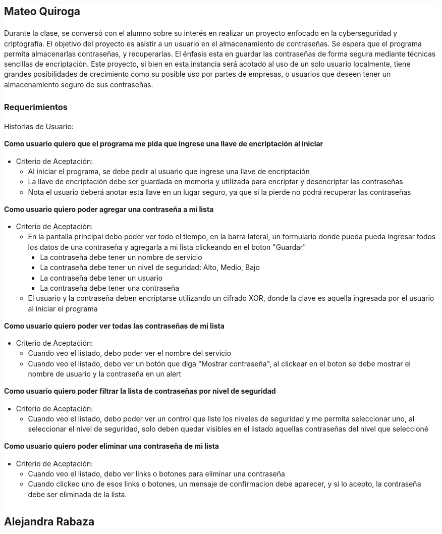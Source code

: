 ## Mateo Quiroga

Durante la clase, se conversó con el alumno sobre su interés en realizar un proyecto enfocado en la cyberseguridad y criptografía. El objetivo del proyecto es asistir a un usuario en el almacenamiento de contraseñas. Se espera que el programa permita almacenarlas contraseñas, y recuperarlas. El énfasis esta en guardar las contraseñas de forma segura mediante técnicas sencillas de encriptación. Este proyecto, si bien en esta instancia será acotado al uso de un solo usuario localmente, tiene grandes posibilidades de crecimiento como su posible uso por partes de empresas, o usuarios que deseen tener un almacenamiento seguro de sus contraseñas.

### Requerimientos

Historias de Usuario:

**Como usuario quiero que el programa me pida que ingrese una llave de encriptación al iniciar**
  - Criterio de Aceptación:
    - Al iniciar el programa, se debe pedir al usuario que ingrese una llave de encriptación
    - La llave de encriptación debe ser guardada en memoria y utilizada para encriptar y desencriptar las contraseñas
    - Nota el usuario deberá anotar esta llave en un lugar seguro, ya que si la pierde no podrá recuperar las contraseñas

**Como usuario quiero poder agregar una contraseña a mi lista**
  - Criterio de Aceptación:
    - En la pantalla principal debo poder ver todo el tiempo, en la barra lateral, un formulario donde pueda pueda ingresar todos los datos de una contraseña y agregarla a mi lista clickeando en el boton "Guardar"
      - La contraseña debe tener un nombre de servicio
      - La contraseña debe tener un nivel de seguridad: Alto, Medio, Bajo
      - La contraseña debe tener un usuario
      - La contraseña debe tener una contraseña
    - El usuario y la contraseña deben encriptarse utilizando un cifrado XOR, donde la clave es aquella ingresada por el usuario al iniciar el programa

**Como usuario quiero poder ver todas las contraseñas de mi lista**
  - Criterio de Aceptación:
    - Cuando veo el listado, debo poder ver el nombre del servicio
    - Cuando veo el listado, debo ver un botón que diga "Mostrar contraseña", al clickear en el boton se debe mostrar el nombre de usuario y la contraseña en un alert

**Como usuario quiero poder filtrar la lista de contraseñas por nivel de seguridad**
  - Criterio de Aceptación:
    - Cuando veo el listado, debo poder ver un control que liste los niveles de seguridad y me permita seleccionar uno, al seleccionar el nivel de seguridad, solo deben quedar visibles en el listado aquellas contraseñas del nivel que seleccioné

**Como usuario quiero poder eliminar una contraseña de mi lista**
  - Criterio de Aceptación:
    - Cuando veo el listado, debo ver links o botones para eliminar una contraseña
    - Cuando clickeo uno de esos links o botones, un mensaje de confirmacion debe aparecer, y si lo acepto, la contraseña debe ser eliminada de la lista.

## Alejandra Rabaza
